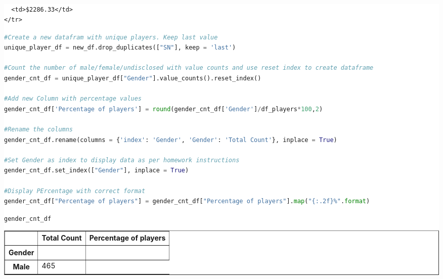       <td>$2286.33</td>
    </tr>
  </tbody>
</table>
</div>




```python
#Create a new datafram with unique players. Keep last value
unique_player_df = new_df.drop_duplicates(["SN"], keep = 'last')

#Count the number of male/female/undisclosed with value counts and use reset index to create dataframe
gender_cnt_df = unique_player_df["Gender"].value_counts().reset_index()

#Add new Column with percentage values
gender_cnt_df['Percentage of players'] = round(gender_cnt_df['Gender']/df_players*100,2)

#Rename the columns
gender_cnt_df.rename(columns = {'index': 'Gender', 'Gender': 'Total Count'}, inplace = True)

#Set Gender as index to display data as per homework instructions
gender_cnt_df.set_index(["Gender"], inplace = True)

#Display PErcentage with correct format
gender_cnt_df["Percentage of players"] = gender_cnt_df["Percentage of players"].map("{:.2f}%".format)
```


```python
gender_cnt_df
```




<div>
<style scoped>
    .dataframe tbody tr th:only-of-type {
        vertical-align: middle;
    }

    .dataframe tbody tr th {
        vertical-align: top;
    }

    .dataframe thead th {
        text-align: right;
    }
</style>
<table border="1" class="dataframe">
  <thead>
    <tr style="text-align: right;">
      <th></th>
      <th>Total Count</th>
      <th>Percentage of players</th>
    </tr>
    <tr>
      <th>Gender</th>
      <th></th>
      <th></th>
    </tr>
  </thead>
  <tbody>
    <tr>
      <th>Male</th>
      <td>465</td>